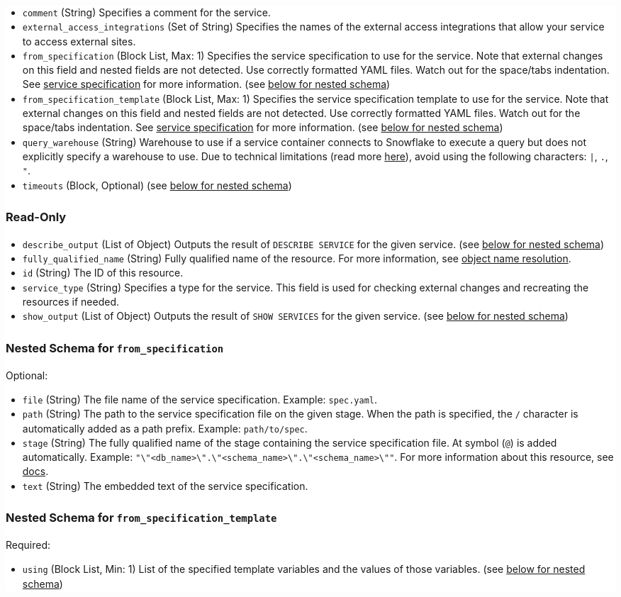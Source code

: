 - `comment` (String) Specifies a comment for the service.
- `external_access_integrations` (Set of String) Specifies the names of the external access integrations that allow your service to access external sites.
- `from_specification` (Block List, Max: 1) Specifies the service specification to use for the service. Note that external changes on this field and nested fields are not detected. Use correctly formatted YAML files. Watch out for the space/tabs indentation. See [service specification](https://docs.snowflake.com/en/developer-guide/snowpark-container-services/specification-reference#general-guidelines) for more information. (see [below for nested schema](#nestedblock--from_specification))
- `from_specification_template` (Block List, Max: 1) Specifies the service specification template to use for the service. Note that external changes on this field and nested fields are not detected. Use correctly formatted YAML files. Watch out for the space/tabs indentation. See [service specification](https://docs.snowflake.com/en/developer-guide/snowpark-container-services/specification-reference#general-guidelines) for more information. (see [below for nested schema](#nestedblock--from_specification_template))
- `query_warehouse` (String) Warehouse to use if a service container connects to Snowflake to execute a query but does not explicitly specify a warehouse to use. Due to technical limitations (read more [here](../guides/identifiers_rework_design_decisions#known-limitations-and-identifier-recommendations)), avoid using the following characters: `|`, `.`, `"`.
- `timeouts` (Block, Optional) (see [below for nested schema](#nestedblock--timeouts))

### Read-Only

- `describe_output` (List of Object) Outputs the result of `DESCRIBE SERVICE` for the given service. (see [below for nested schema](#nestedatt--describe_output))
- `fully_qualified_name` (String) Fully qualified name of the resource. For more information, see [object name resolution](https://docs.snowflake.com/en/sql-reference/name-resolution).
- `id` (String) The ID of this resource.
- `service_type` (String) Specifies a type for the service. This field is used for checking external changes and recreating the resources if needed.
- `show_output` (List of Object) Outputs the result of `SHOW SERVICES` for the given service. (see [below for nested schema](#nestedatt--show_output))

<a id="nestedblock--from_specification"></a>
### Nested Schema for `from_specification`

Optional:

- `file` (String) The file name of the service specification. Example: `spec.yaml`.
- `path` (String) The path to the service specification file on the given stage. When the path is specified, the `/` character is automatically added as a path prefix. Example: `path/to/spec`.
- `stage` (String) The fully qualified name of the stage containing the service specification file. At symbol (`@`) is added automatically. Example: `"\"<db_name>\".\"<schema_name>\".\"<schema_name>\""`. For more information about this resource, see [docs](./stage).
- `text` (String) The embedded text of the service specification.


<a id="nestedblock--from_specification_template"></a>
### Nested Schema for `from_specification_template`

Required:

- `using` (Block List, Min: 1) List of the specified template variables and the values of those variables. (see [below for nested schema](#nestedblock--from_specification_template--using))
